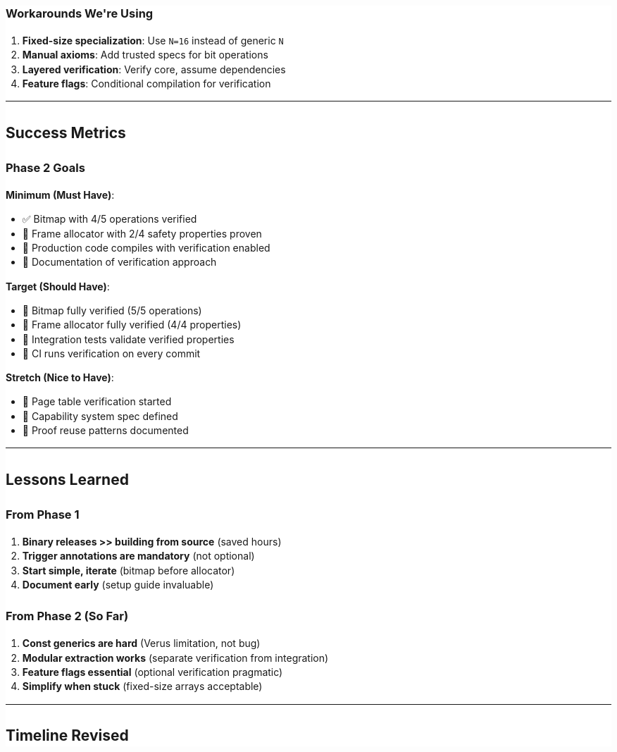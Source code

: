 ### Workarounds We're Using

1. **Fixed-size specialization**: Use `N=16` instead of generic `N`
2. **Manual axioms**: Add trusted specs for bit operations
3. **Layered verification**: Verify core, assume dependencies
4. **Feature flags**: Conditional compilation for verification

---

## Success Metrics

### Phase 2 Goals

**Minimum (Must Have)**:
- ✅ Bitmap with 4/5 operations verified
- 🎯 Frame allocator with 2/4 safety properties proven
- 🎯 Production code compiles with verification enabled
- 🎯 Documentation of verification approach

**Target (Should Have)**:
- 🎯 Bitmap fully verified (5/5 operations)
- 🎯 Frame allocator fully verified (4/4 properties)
- 🎯 Integration tests validate verified properties
- 🎯 CI runs verification on every commit

**Stretch (Nice to Have)**:
- 🎯 Page table verification started
- 🎯 Capability system spec defined
- 🎯 Proof reuse patterns documented

---

## Lessons Learned

### From Phase 1

1. **Binary releases >> building from source** (saved hours)
2. **Trigger annotations are mandatory** (not optional)
3. **Start simple, iterate** (bitmap before allocator)
4. **Document early** (setup guide invaluable)

### From Phase 2 (So Far)

1. **Const generics are hard** (Verus limitation, not bug)
2. **Modular extraction works** (separate verification from integration)
3. **Feature flags essential** (optional verification pragmatic)
4. **Simplify when stuck** (fixed-size arrays acceptable)

---

## Timeline Revised
